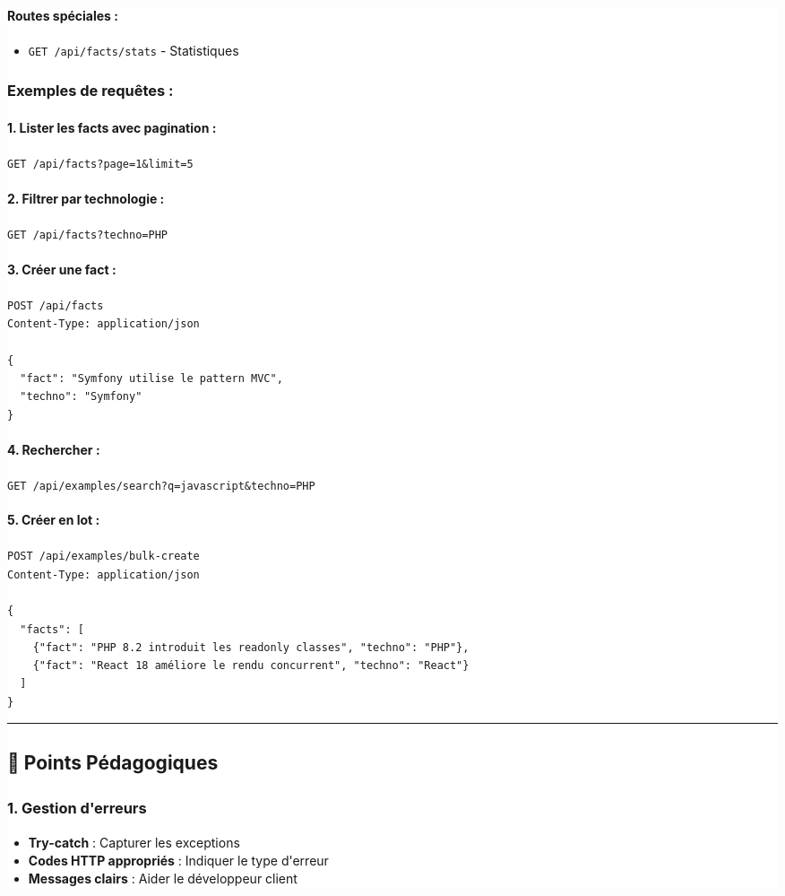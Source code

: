 #### Routes spéciales :
- `GET /api/facts/stats` - Statistiques

### Exemples de requêtes :

#### 1. Lister les facts avec pagination :
```http
GET /api/facts?page=1&limit=5
```

#### 2. Filtrer par technologie :
```http
GET /api/facts?techno=PHP
```

#### 3. Créer une fact :
```http
POST /api/facts
Content-Type: application/json

{
  "fact": "Symfony utilise le pattern MVC",
  "techno": "Symfony"
}
```

#### 4. Rechercher :
```http
GET /api/examples/search?q=javascript&techno=PHP
```

#### 5. Créer en lot :
```http
POST /api/examples/bulk-create
Content-Type: application/json

{
  "facts": [
    {"fact": "PHP 8.2 introduit les readonly classes", "techno": "PHP"},
    {"fact": "React 18 améliore le rendu concurrent", "techno": "React"}
  ]
}
```

---

## 📖 Points Pédagogiques

### 1. Gestion d'erreurs
- **Try-catch** : Capturer les exceptions
- **Codes HTTP appropriés** : Indiquer le type d'erreur
- **Messages clairs** : Aider le développeur client
